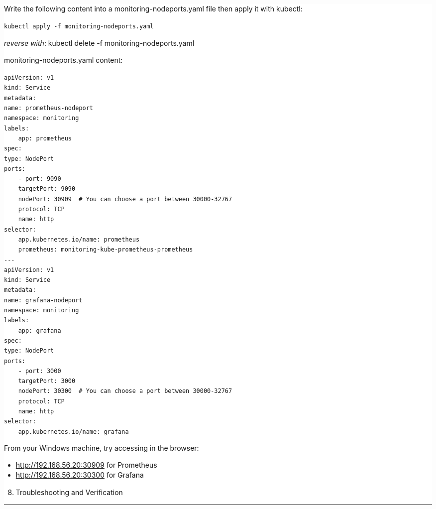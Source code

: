Write the following content into a monitoring-nodeports.yaml file then apply it with kubectl:

    kubectl apply -f monitoring-nodeports.yaml

*reverse with*:  kubectl delete -f monitoring-nodeports.yaml

monitoring-nodeports.yaml content: 

    apiVersion: v1
    kind: Service
    metadata:
    name: prometheus-nodeport
    namespace: monitoring
    labels:
        app: prometheus
    spec:
    type: NodePort
    ports:
        - port: 9090
        targetPort: 9090
        nodePort: 30909  # You can choose a port between 30000-32767
        protocol: TCP
        name: http
    selector:
        app.kubernetes.io/name: prometheus
        prometheus: monitoring-kube-prometheus-prometheus
    ---
    apiVersion: v1
    kind: Service
    metadata:
    name: grafana-nodeport
    namespace: monitoring
    labels:
        app: grafana
    spec:
    type: NodePort
    ports:
        - port: 3000
        targetPort: 3000
        nodePort: 30300  # You can choose a port between 30000-32767
        protocol: TCP
        name: http
    selector:
        app.kubernetes.io/name: grafana


From your Windows machine, try accessing in the browser:

* http://192.168.56.20:30909 for Prometheus
* http://192.168.56.20:30300 for Grafana



8. Troubleshooting and Verification
-----------------------------------
